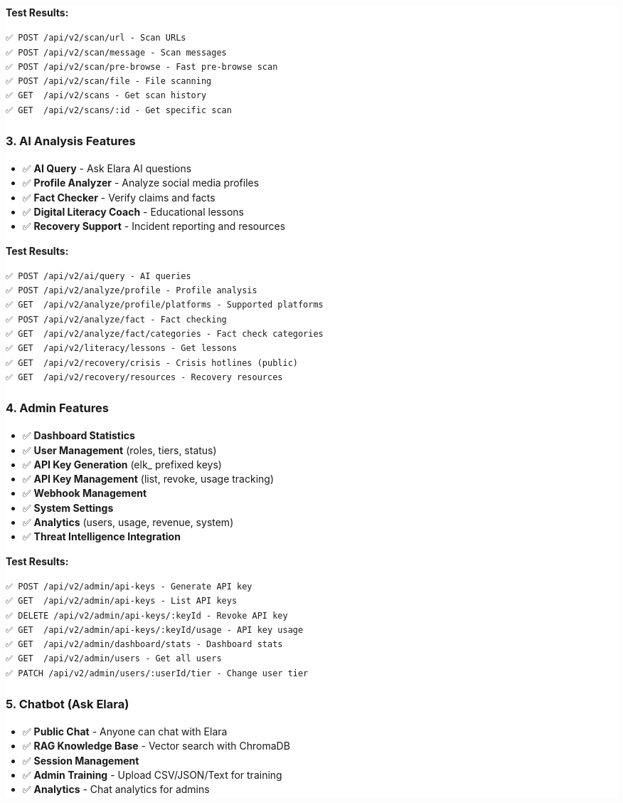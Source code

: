 **Test Results:**
```
✅ POST /api/v2/scan/url - Scan URLs
✅ POST /api/v2/scan/message - Scan messages
✅ POST /api/v2/scan/pre-browse - Fast pre-browse scan
✅ POST /api/v2/scan/file - File scanning
✅ GET  /api/v2/scans - Get scan history
✅ GET  /api/v2/scans/:id - Get specific scan
```

### 3. AI Analysis Features
- ✅ **AI Query** - Ask Elara AI questions
- ✅ **Profile Analyzer** - Analyze social media profiles
- ✅ **Fact Checker** - Verify claims and facts
- ✅ **Digital Literacy Coach** - Educational lessons
- ✅ **Recovery Support** - Incident reporting and resources

**Test Results:**
```
✅ POST /api/v2/ai/query - AI queries
✅ POST /api/v2/analyze/profile - Profile analysis
✅ GET  /api/v2/analyze/profile/platforms - Supported platforms
✅ POST /api/v2/analyze/fact - Fact checking
✅ GET  /api/v2/analyze/fact/categories - Fact check categories
✅ GET  /api/v2/literacy/lessons - Get lessons
✅ GET  /api/v2/recovery/crisis - Crisis hotlines (public)
✅ GET  /api/v2/recovery/resources - Recovery resources
```

### 4. Admin Features
- ✅ **Dashboard Statistics**
- ✅ **User Management** (roles, tiers, status)
- ✅ **API Key Generation** (elk_ prefixed keys)
- ✅ **API Key Management** (list, revoke, usage tracking)
- ✅ **Webhook Management**
- ✅ **System Settings**
- ✅ **Analytics** (users, usage, revenue, system)
- ✅ **Threat Intelligence Integration**

**Test Results:**
```
✅ POST /api/v2/admin/api-keys - Generate API key
✅ GET  /api/v2/admin/api-keys - List API keys
✅ DELETE /api/v2/admin/api-keys/:keyId - Revoke API key
✅ GET  /api/v2/admin/api-keys/:keyId/usage - API key usage
✅ GET  /api/v2/admin/dashboard/stats - Dashboard stats
✅ GET  /api/v2/admin/users - Get all users
✅ PATCH /api/v2/admin/users/:userId/tier - Change user tier
```

### 5. Chatbot (Ask Elara)
- ✅ **Public Chat** - Anyone can chat with Elara
- ✅ **RAG Knowledge Base** - Vector search with ChromaDB
- ✅ **Session Management**
- ✅ **Admin Training** - Upload CSV/JSON/Text for training
- ✅ **Analytics** - Chat analytics for admins
